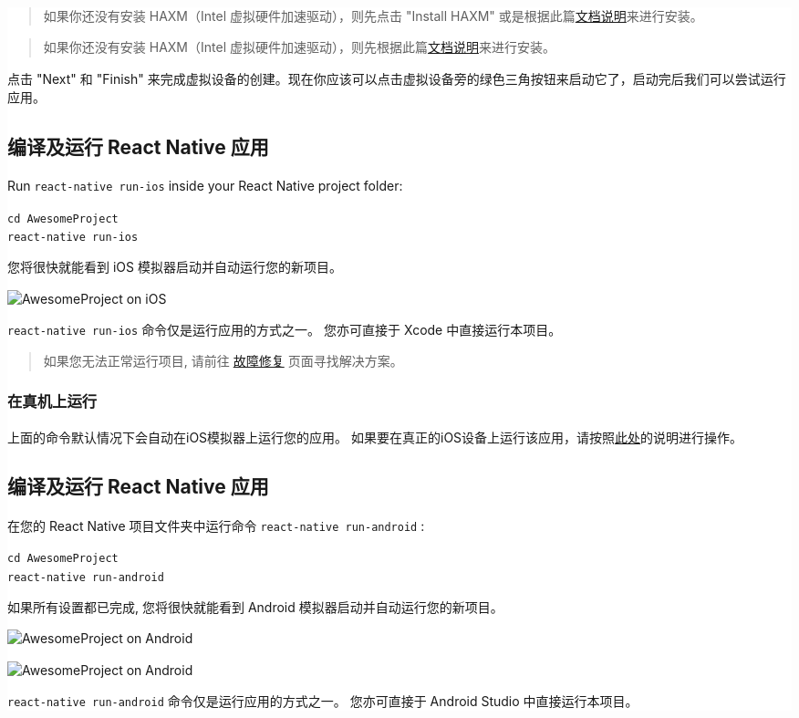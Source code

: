 <block class="native windows android" />

> 如果你还没有安装 HAXM（Intel 虚拟硬件加速驱动），则先点击 "Install HAXM" 或是根据此篇[文档说明](https://github.com/intel/haxm/wiki/Installation-Instructions-on-Windows)来进行安装。

<block class="native mac android" />

> 如果你还没有安装 HAXM（Intel 虚拟硬件加速驱动），则先根据此篇[文档说明](https://github.com/intel/haxm/wiki/Installation-Instructions-on-macOS)来进行安装。

<block class="native mac windows linux android" />

点击 "Next" 和 "Finish" 来完成虚拟设备的创建。现在你应该可以点击虚拟设备旁的绿色三角按钮来启动它了，启动完后我们可以尝试运行应用。

<block class="native mac ios" />

<h2>编译及运行 React Native 应用</h2>

Run `react-native run-ios` inside your React Native project folder:

```
cd AwesomeProject
react-native run-ios
```

您将很快就能看到 iOS 模拟器启动并自动运行您的新项目。

![AwesomeProject on iOS](/react-native/docs/assets/GettingStartediOSSuccess.png)

`react-native run-ios` 命令仅是运行应用的方式之一。 您亦可直接于 Xcode 中直接运行本项目。

> 如果您无法正常运行项目, 请前往 [故障修复](troubleshooting.md#content) 页面寻找解决方案。

<h3>在真机上运行</h3>

上面的命令默认情况下会自动在iOS模拟器上运行您的应用。 如果要在真正的iOS设备上运行该应用，请按照[此处](running-on-device.md)的说明进行操作。

<block class="native mac windows linux android" />

<h2>编译及运行 React Native 应用</h2>

在您的 React Native 项目文件夹中运行命令 `react-native run-android` :

```
cd AwesomeProject
react-native run-android
```

如果所有设置都已完成, 您将很快就能看到 Android 模拟器启动并自动运行您的新项目。

<block class="native mac android" />

![AwesomeProject on Android](/react-native/docs/assets/GettingStartedAndroidSuccessMacOS.png)

<block class="native windows android" />

![AwesomeProject on Android](/react-native/docs/assets/GettingStartedAndroidSuccessWindows.png)

<block class="native mac windows linux android" />

`react-native run-android` 命令仅是运行应用的方式之一。 您亦可直接于 Android Studio 中直接运行本项目。
